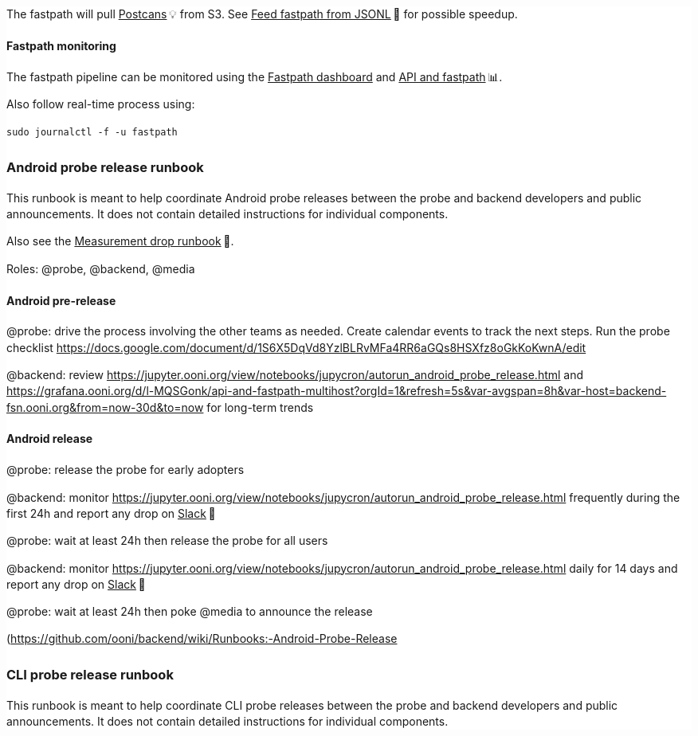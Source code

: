 The fastpath will pull [Postcans](#postcans)&thinsp;💡 from S3. See
[Feed fastpath from JSONL](#feed-fastpath-from-jsonl)&thinsp;🐞 for possible speedup.


#### Fastpath monitoring
The fastpath pipeline can be monitored using the
[Fastpath dashboard](#dash:api_fp) and [API and fastpath](#api-and-fastpath)&thinsp;📊.

Also follow real-time process using:

    sudo journalctl -f -u fastpath


### Android probe release runbook
This runbook is meant to help coordinate Android probe releases between
the probe and backend developers and public announcements. It does not
contain detailed instructions for individual components.

Also see the [Measurement drop runbook](#measurement-drop-tutorial)&thinsp;📒.


Roles: \@probe, \@backend, \@media


#### Android pre-release
\@probe: drive the process involving the other teams as needed. Create
calendar events to track the next steps. Run the probe checklist
<https://docs.google.com/document/d/1S6X5DqVd8YzlBLRvMFa4RR6aGQs8HSXfz8oGkKoKwnA/edit>

\@backend: review
<https://jupyter.ooni.org/view/notebooks/jupycron/autorun_android_probe_release.html>
and
<https://grafana.ooni.org/d/l-MQSGonk/api-and-fastpath-multihost?orgId=1&refresh=5s&var-avgspan=8h&var-host=backend-fsn.ooni.org&from=now-30d&to=now>
for long-term trends


#### Android release
\@probe: release the probe for early adopters

\@backend: monitor
<https://jupyter.ooni.org/view/notebooks/jupycron/autorun_android_probe_release.html>
frequently during the first 24h and report any drop on
[Slack](#slack)&thinsp;🔧

\@probe: wait at least 24h then release the probe for all users

\@backend: monitor
<https://jupyter.ooni.org/view/notebooks/jupycron/autorun_android_probe_release.html>
daily for 14 days and report any drop on [Slack](#slack)&thinsp;🔧

\@probe: wait at least 24h then poke \@media to announce the release

(<https://github.com/ooni/backend/wiki/Runbooks:-Android-Probe-Release>


### CLI probe release runbook
This runbook is meant to help coordinate CLI probe releases between the
probe and backend developers and public announcements. It does not
contain detailed instructions for individual components.
